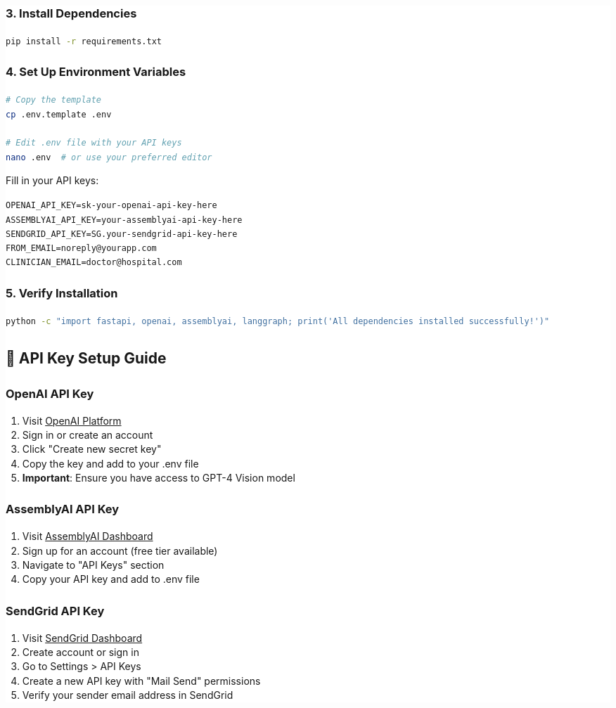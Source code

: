 ### 3. Install Dependencies
```bash
pip install -r requirements.txt
```

### 4. Set Up Environment Variables
```bash
# Copy the template
cp .env.template .env

# Edit .env file with your API keys
nano .env  # or use your preferred editor
```

Fill in your API keys:
```env
OPENAI_API_KEY=sk-your-openai-api-key-here
ASSEMBLYAI_API_KEY=your-assemblyai-api-key-here
SENDGRID_API_KEY=SG.your-sendgrid-api-key-here
FROM_EMAIL=noreply@yourapp.com
CLINICIAN_EMAIL=doctor@hospital.com
```

### 5. Verify Installation
```bash
python -c "import fastapi, openai, assemblyai, langgraph; print('All dependencies installed successfully!')"
```

## 🔑 API Key Setup Guide

### OpenAI API Key
1. Visit [OpenAI Platform](https://platform.openai.com/api-keys)
2. Sign in or create an account
3. Click "Create new secret key"
4. Copy the key and add to your .env file
5. **Important**: Ensure you have access to GPT-4 Vision model

### AssemblyAI API Key
1. Visit [AssemblyAI Dashboard](https://www.assemblyai.com/dashboard/)
2. Sign up for an account (free tier available)
3. Navigate to "API Keys" section
4. Copy your API key and add to .env file

### SendGrid API Key
1. Visit [SendGrid Dashboard](https://app.sendgrid.com/)
2. Create account or sign in
3. Go to Settings > API Keys
4. Create a new API key with "Mail Send" permissions
5. Verify your sender email address in SendGrid
